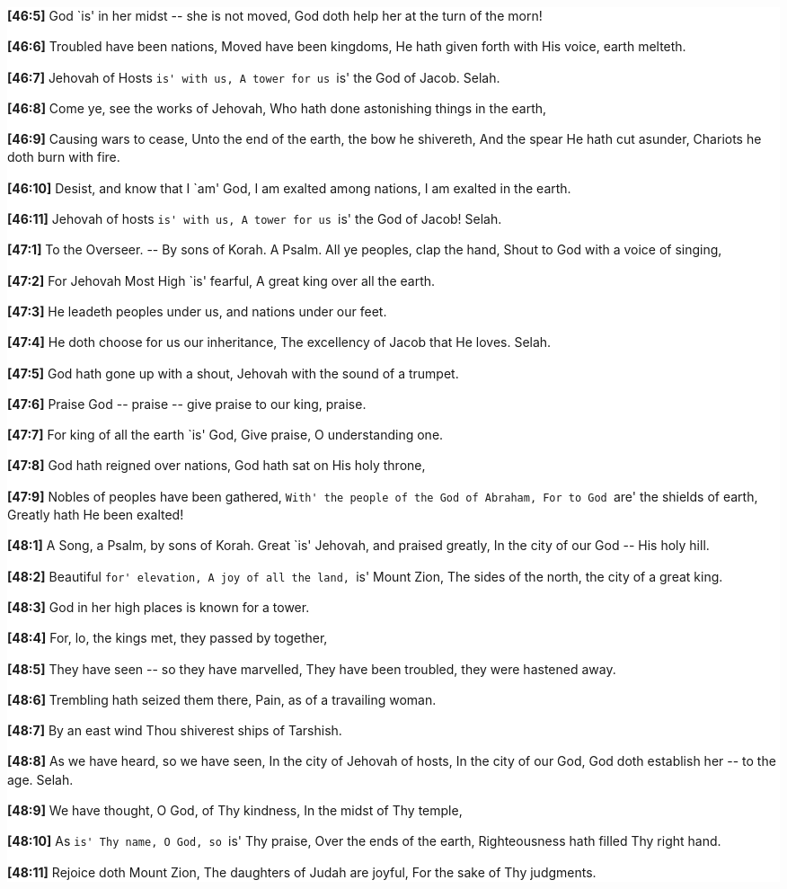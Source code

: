 **[46:5]** God `is' in her midst -- she is not moved, God doth help her at the turn of the morn!

**[46:6]** Troubled have been nations, Moved have been kingdoms, He hath given forth with His voice, earth melteth.

**[46:7]** Jehovah of Hosts `is' with us, A tower for us `is' the God of Jacob. Selah.

**[46:8]** Come ye, see the works of Jehovah, Who hath done astonishing things in the earth,

**[46:9]** Causing wars to cease, Unto the end of the earth, the bow he shivereth, And the spear He hath cut asunder, Chariots he doth burn with fire.

**[46:10]** Desist, and know that I `am' God, I am exalted among nations, I am exalted in the earth.

**[46:11]** Jehovah of hosts `is' with us, A tower for us `is' the God of Jacob! Selah.

**[47:1]** To the Overseer. -- By sons of Korah. A Psalm. All ye peoples, clap the hand, Shout to God with a voice of singing,

**[47:2]** For Jehovah Most High `is' fearful, A great king over all the earth.

**[47:3]** He leadeth peoples under us, and nations under our feet.

**[47:4]** He doth choose for us our inheritance, The excellency of Jacob that He loves. Selah.

**[47:5]** God hath gone up with a shout, Jehovah with the sound of a trumpet.

**[47:6]** Praise God -- praise -- give praise to our king, praise.

**[47:7]** For king of all the earth `is' God, Give praise, O understanding one.

**[47:8]** God hath reigned over nations, God hath sat on His holy throne,

**[47:9]** Nobles of peoples have been gathered, `With' the people of the God of Abraham, For to God `are' the shields of earth, Greatly hath He been exalted!

**[48:1]** A Song, a Psalm, by sons of Korah. Great `is' Jehovah, and praised greatly, In the city of our God -- His holy hill.

**[48:2]** Beautiful `for' elevation, A joy of all the land, `is' Mount Zion, The sides of the north, the city of a great king.

**[48:3]** God in her high places is known for a tower.

**[48:4]** For, lo, the kings met, they passed by together,

**[48:5]** They have seen -- so they have marvelled, They have been troubled, they were hastened away.

**[48:6]** Trembling hath seized them there, Pain, as of a travailing woman.

**[48:7]** By an east wind Thou shiverest ships of Tarshish.

**[48:8]** As we have heard, so we have seen, In the city of Jehovah of hosts, In the city of our God, God doth establish her -- to the age. Selah.

**[48:9]** We have thought, O God, of Thy kindness, In the midst of Thy temple,

**[48:10]** As `is' Thy name, O God, so `is' Thy praise, Over the ends of the earth, Righteousness hath filled Thy right hand.

**[48:11]** Rejoice doth Mount Zion, The daughters of Judah are joyful, For the sake of Thy judgments.
